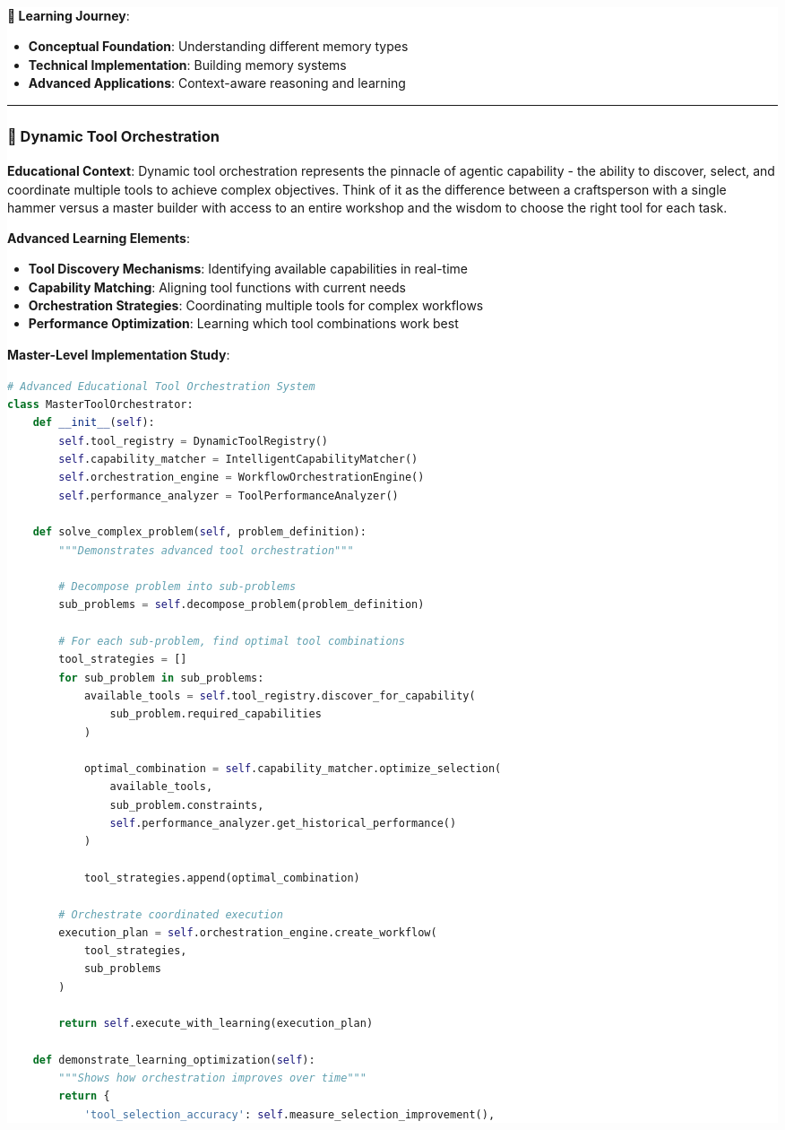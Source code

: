 **🔗 Learning Journey**:

- **Conceptual Foundation**: Understanding different memory types
- **Technical Implementation**: Building memory systems
- **Advanced Applications**: Context-aware reasoning and learning

---

### **🔴 Dynamic Tool Orchestration**

**Educational Context**: Dynamic tool orchestration represents the pinnacle of agentic capability - the ability to discover, select, and coordinate multiple tools to achieve complex objectives. Think of it as the difference between a craftsperson with a single hammer versus a master builder with access to an entire workshop and the wisdom to choose the right tool for each task.

**Advanced Learning Elements**:

- **Tool Discovery Mechanisms**: Identifying available capabilities in real-time
- **Capability Matching**: Aligning tool functions with current needs
- **Orchestration Strategies**: Coordinating multiple tools for complex workflows
- **Performance Optimization**: Learning which tool combinations work best

**Master-Level Implementation Study**:

```python
# Advanced Educational Tool Orchestration System
class MasterToolOrchestrator:
    def __init__(self):
        self.tool_registry = DynamicToolRegistry()
        self.capability_matcher = IntelligentCapabilityMatcher()
        self.orchestration_engine = WorkflowOrchestrationEngine()
        self.performance_analyzer = ToolPerformanceAnalyzer()
    
    def solve_complex_problem(self, problem_definition):
        """Demonstrates advanced tool orchestration"""
        
        # Decompose problem into sub-problems
        sub_problems = self.decompose_problem(problem_definition)
        
        # For each sub-problem, find optimal tool combinations
        tool_strategies = []
        for sub_problem in sub_problems:
            available_tools = self.tool_registry.discover_for_capability(
                sub_problem.required_capabilities
            )
            
            optimal_combination = self.capability_matcher.optimize_selection(
                available_tools, 
                sub_problem.constraints,
                self.performance_analyzer.get_historical_performance()
            )
            
            tool_strategies.append(optimal_combination)
        
        # Orchestrate coordinated execution
        execution_plan = self.orchestration_engine.create_workflow(
            tool_strategies, 
            sub_problems
        )
        
        return self.execute_with_learning(execution_plan)
    
    def demonstrate_learning_optimization(self):
        """Shows how orchestration improves over time"""
        return {
            'tool_selection_accuracy': self.measure_selection_improvement(),
```
